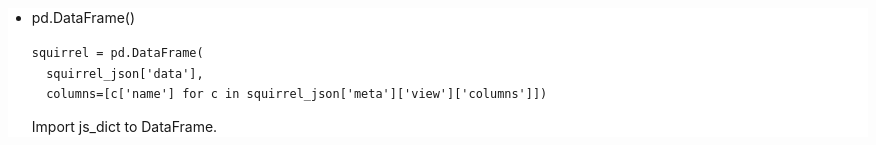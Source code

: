 * pd.DataFrame()
  ```
  squirrel = pd.DataFrame(
    squirrel_json['data'],
    columns=[c['name'] for c in squirrel_json['meta']['view']['columns']])
  ```
  Import js_dict to DataFrame.





 


      	


	
	